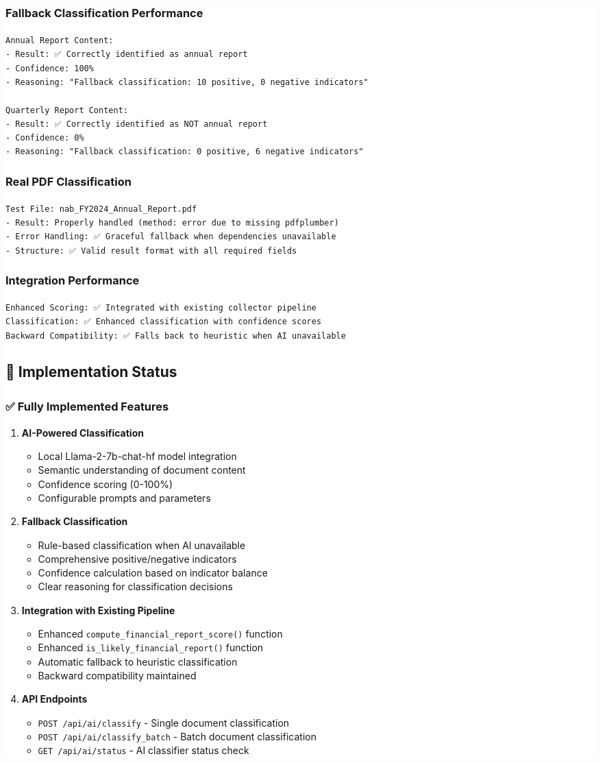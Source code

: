 ### **Fallback Classification Performance**
```
Annual Report Content:
- Result: ✅ Correctly identified as annual report
- Confidence: 100%
- Reasoning: "Fallback classification: 10 positive, 0 negative indicators"

Quarterly Report Content:
- Result: ✅ Correctly identified as NOT annual report  
- Confidence: 0%
- Reasoning: "Fallback classification: 0 positive, 6 negative indicators"
```

### **Real PDF Classification**
```
Test File: nab_FY2024_Annual_Report.pdf
- Result: Properly handled (method: error due to missing pdfplumber)
- Error Handling: ✅ Graceful fallback when dependencies unavailable
- Structure: ✅ Valid result format with all required fields
```

### **Integration Performance**
```
Enhanced Scoring: ✅ Integrated with existing collector pipeline
Classification: ✅ Enhanced classification with confidence scores
Backward Compatibility: ✅ Falls back to heuristic when AI unavailable
```

## 🚀 **Implementation Status**

### **✅ Fully Implemented Features**

1. **AI-Powered Classification**
   - Local Llama-2-7b-chat-hf model integration
   - Semantic understanding of document content
   - Confidence scoring (0-100%)
   - Configurable prompts and parameters

2. **Fallback Classification**
   - Rule-based classification when AI unavailable
   - Comprehensive positive/negative indicators
   - Confidence calculation based on indicator balance
   - Clear reasoning for classification decisions

3. **Integration with Existing Pipeline**
   - Enhanced `compute_financial_report_score()` function
   - Enhanced `is_likely_financial_report()` function
   - Automatic fallback to heuristic classification
   - Backward compatibility maintained

4. **API Endpoints**
   - `POST /api/ai/classify` - Single document classification
   - `POST /api/ai/classify_batch` - Batch document classification
   - `GET /api/ai/status` - AI classifier status check
